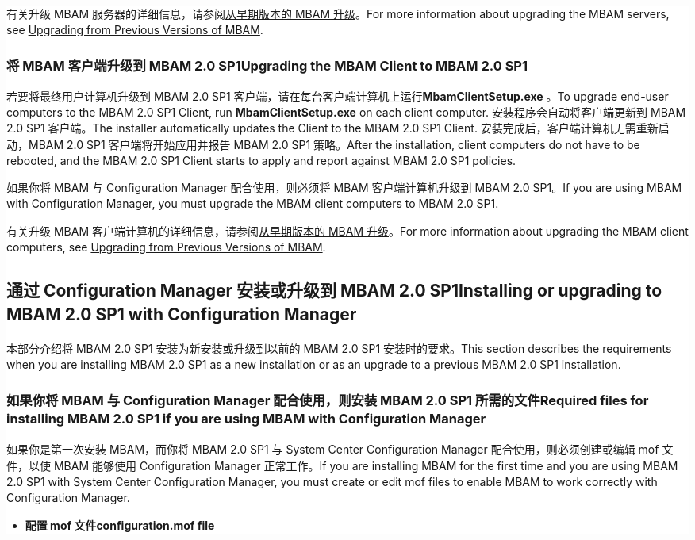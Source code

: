 <span data-ttu-id="05f28-224">有关升级 MBAM 服务器的详细信息，请参阅[从早期版本的 MBAM 升级](upgrading-from-previous-versions-of-mbam.md)。</span><span class="sxs-lookup"><span data-stu-id="05f28-224">For more information about upgrading the MBAM servers, see [Upgrading from Previous Versions of MBAM](upgrading-from-previous-versions-of-mbam.md).</span></span>

### <span data-ttu-id="05f28-225">将 MBAM 客户端升级到 MBAM 2.0 SP1</span><span class="sxs-lookup"><span data-stu-id="05f28-225">Upgrading the MBAM Client to MBAM 2.0 SP1</span></span>

<span data-ttu-id="05f28-226">若要将最终用户计算机升级到 MBAM 2.0 SP1 客户端，请在每台客户端计算机上运行**MbamClientSetup.exe** 。</span><span class="sxs-lookup"><span data-stu-id="05f28-226">To upgrade end-user computers to the MBAM 2.0 SP1 Client, run **MbamClientSetup.exe** on each client computer.</span></span> <span data-ttu-id="05f28-227">安装程序会自动将客户端更新到 MBAM 2.0 SP1 客户端。</span><span class="sxs-lookup"><span data-stu-id="05f28-227">The installer automatically updates the Client to the MBAM 2.0 SP1 Client.</span></span> <span data-ttu-id="05f28-228">安装完成后，客户端计算机无需重新启动，MBAM 2.0 SP1 客户端将开始应用并报告 MBAM 2.0 SP1 策略。</span><span class="sxs-lookup"><span data-stu-id="05f28-228">After the installation, client computers do not have to be rebooted, and the MBAM 2.0 SP1 Client starts to apply and report against MBAM 2.0 SP1 policies.</span></span>

<span data-ttu-id="05f28-229">如果你将 MBAM 与 Configuration Manager 配合使用，则必须将 MBAM 客户端计算机升级到 MBAM 2.0 SP1。</span><span class="sxs-lookup"><span data-stu-id="05f28-229">If you are using MBAM with Configuration Manager, you must upgrade the MBAM client computers to MBAM 2.0 SP1.</span></span>

<span data-ttu-id="05f28-230">有关升级 MBAM 客户端计算机的详细信息，请参阅[从早期版本的 MBAM 升级](upgrading-from-previous-versions-of-mbam.md)。</span><span class="sxs-lookup"><span data-stu-id="05f28-230">For more information about upgrading the MBAM client computers, see [Upgrading from Previous Versions of MBAM](upgrading-from-previous-versions-of-mbam.md).</span></span>

## <span data-ttu-id="05f28-231">通过 Configuration Manager 安装或升级到 MBAM 2.0 SP1</span><span class="sxs-lookup"><span data-stu-id="05f28-231">Installing or upgrading to MBAM 2.0 SP1 with Configuration Manager</span></span>


<span data-ttu-id="05f28-232">本部分介绍将 MBAM 2.0 SP1 安装为新安装或升级到以前的 MBAM 2.0 SP1 安装时的要求。</span><span class="sxs-lookup"><span data-stu-id="05f28-232">This section describes the requirements when you are installing MBAM 2.0 SP1 as a new installation or as an upgrade to a previous MBAM 2.0 SP1 installation.</span></span>

### <span data-ttu-id="05f28-233">如果你将 MBAM 与 Configuration Manager 配合使用，则安装 MBAM 2.0 SP1 所需的文件</span><span class="sxs-lookup"><span data-stu-id="05f28-233">Required files for installing MBAM 2.0 SP1 if you are using MBAM with Configuration Manager</span></span>

<span data-ttu-id="05f28-234">如果你是第一次安装 MBAM，而你将 MBAM 2.0 SP1 与 System Center Configuration Manager 配合使用，则必须创建或编辑 mof 文件，以使 MBAM 能够使用 Configuration Manager 正常工作。</span><span class="sxs-lookup"><span data-stu-id="05f28-234">If you are installing MBAM for the first time and you are using MBAM 2.0 SP1 with System Center Configuration Manager, you must create or edit mof files to enable MBAM to work correctly with Configuration Manager.</span></span>

-   **<span data-ttu-id="05f28-235">配置 mof 文件</span><span class="sxs-lookup"><span data-stu-id="05f28-235">configuration.mof file</span></span>**

